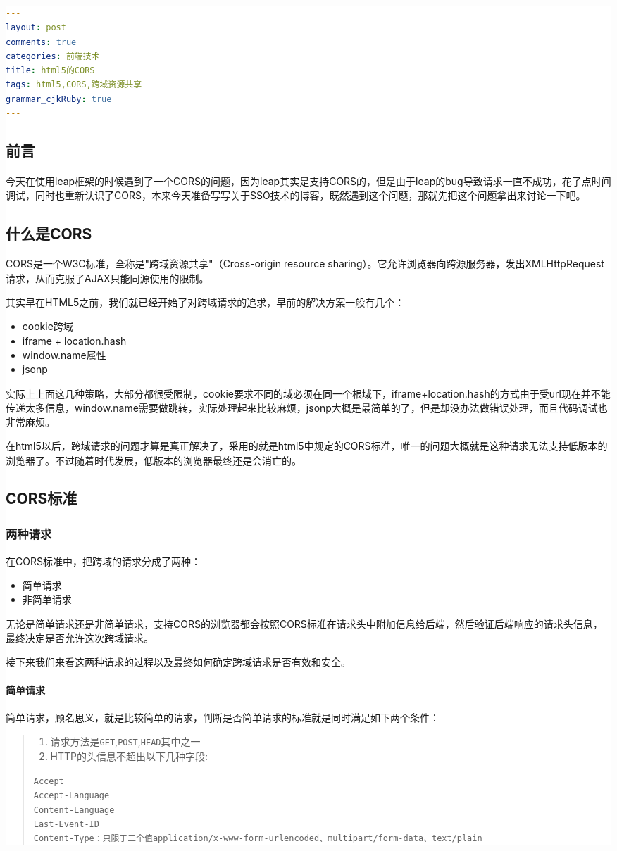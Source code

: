 ```yaml
---
layout: post
comments: true
categories: 前端技术
title: html5的CORS
tags: html5,CORS,跨域资源共享
grammar_cjkRuby: true
---
```


## 前言

今天在使用leap框架的时候遇到了一个CORS的问题，因为leap其实是支持CORS的，但是由于leap的bug导致请求一直不成功，花了点时间调试，同时也重新认识了CORS，本来今天准备写写关于SSO技术的博客，既然遇到这个问题，那就先把这个问题拿出来讨论一下吧。

## 什么是CORS

CORS是一个W3C标准，全称是"跨域资源共享"（Cross-origin resource sharing）。它允许浏览器向跨源服务器，发出XMLHttpRequest请求，从而克服了AJAX只能同源使用的限制。

其实早在HTML5之前，我们就已经开始了对跨域请求的追求，早前的解决方案一般有几个：

* cookie跨域
* iframe + location.hash
* window.name属性
* jsonp

实际上上面这几种策略，大部分都很受限制，cookie要求不同的域必须在同一个根域下，iframe+location.hash的方式由于受url现在并不能传递太多信息，window.name需要做跳转，实际处理起来比较麻烦，jsonp大概是最简单的了，但是却没办法做错误处理，而且代码调试也非常麻烦。

在html5以后，跨域请求的问题才算是真正解决了，采用的就是html5中规定的CORS标准，唯一的问题大概就是这种请求无法支持低版本的浏览器了。不过随着时代发展，低版本的浏览器最终还是会消亡的。

## CORS标准

### 两种请求

在CORS标准中，把跨域的请求分成了两种：

* 简单请求
* 非简单请求

无论是简单请求还是非简单请求，支持CORS的浏览器都会按照CORS标准在请求头中附加信息给后端，然后验证后端响应的请求头信息，最终决定是否允许这次跨域请求。

接下来我们来看这两种请求的过程以及最终如何确定跨域请求是否有效和安全。

#### 简单请求

简单请求，顾名思义，就是比较简单的请求，判断是否简单请求的标准就是同时满足如下两个条件：

> 1. 请求方法是`GET`,`POST`,`HEAD`其中之一
> 2. HTTP的头信息不超出以下几种字段:
> ```
> Accept
> Accept-Language
> Content-Language
> Last-Event-ID
> Content-Type：只限于三个值application/x-www-form-urlencoded、multipart/form-data、text/plain
> ```
